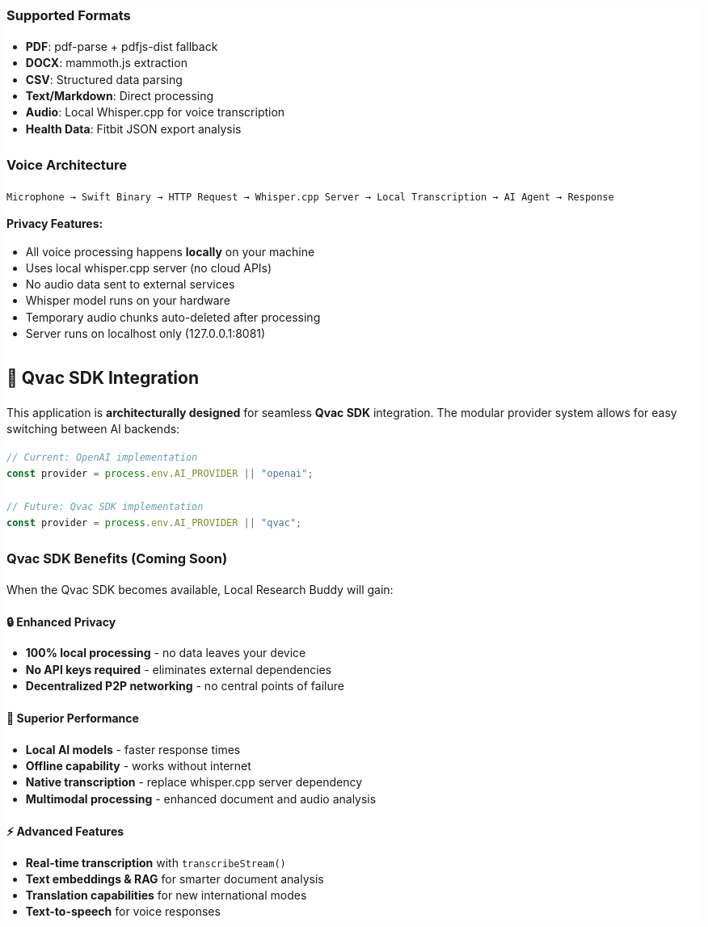 ### **Supported Formats**
- **PDF**: pdf-parse + pdfjs-dist fallback
- **DOCX**: mammoth.js extraction
- **CSV**: Structured data parsing
- **Text/Markdown**: Direct processing
- **Audio**: Local Whisper.cpp for voice transcription
- **Health Data**: Fitbit JSON export analysis

### **Voice Architecture**
```
Microphone → Swift Binary → HTTP Request → Whisper.cpp Server → Local Transcription → AI Agent → Response
```

**Privacy Features:**
- All voice processing happens **locally** on your machine
- Uses local whisper.cpp server (no cloud APIs)
- No audio data sent to external services
- Whisper model runs on your hardware
- Temporary audio chunks auto-deleted after processing
- Server runs on localhost only (127.0.0.1:8081)

## 🎯 Qvac SDK Integration

This application is **architecturally designed** for seamless **Qvac SDK** integration. The modular provider system allows for easy switching between AI backends:

```javascript
// Current: OpenAI implementation
const provider = process.env.AI_PROVIDER || "openai";

// Future: Qvac SDK implementation
const provider = process.env.AI_PROVIDER || "qvac";
```

### **Qvac SDK Benefits (Coming Soon)**

When the Qvac SDK becomes available, Local Research Buddy will gain:

#### **🔒 Enhanced Privacy**
- **100% local processing** - no data leaves your device
- **No API keys required** - eliminates external dependencies
- **Decentralized P2P networking** - no central points of failure

#### **🚀 Superior Performance**
- **Local AI models** - faster response times
- **Offline capability** - works without internet
- **Native transcription** - replace whisper.cpp server dependency
- **Multimodal processing** - enhanced document and audio analysis

#### **⚡ Advanced Features**
- **Real-time transcription** with `transcribeStream()`
- **Text embeddings & RAG** for smarter document analysis
- **Translation capabilities** for new international modes
- **Text-to-speech** for voice responses
